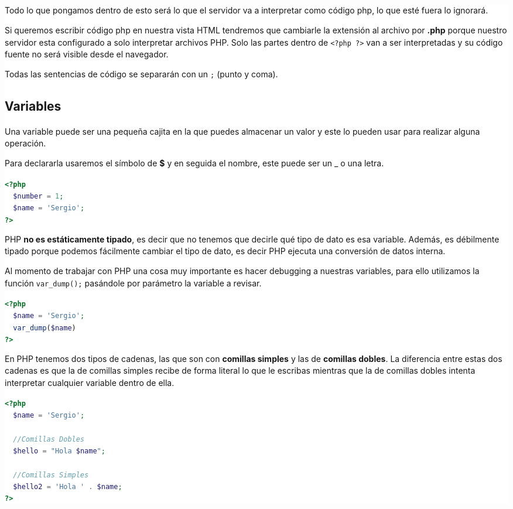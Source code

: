Todo lo que pongamos dentro de esto será lo que el servidor va a interpretar como código php, lo que esté fuera lo ignorará.

Si queremos escribir código php en nuestra vista HTML tendremos que cambiarle la extensión al archivo por **.php** porque nuestro servidor esta configurado a solo interpretar archivos PHP. Solo las partes dentro de `<?php ?>` van a ser interpretadas y su código fuente no será visible desde el navegador.

Todas las sentencias de código se separarán con un `;` (punto y coma).

## Variables

Una variable puede ser una pequeña cajita en la que puedes almacenar un valor y este lo pueden usar para realizar alguna operación.

Para declararla usaremos el símbolo de **$** y en seguida el nombre, este puede ser un _ o una letra.

```php
<?php 
  $number = 1;
  $name = 'Sergio';
?>
```

PHP **no es estáticamente tipado**, es decir que no tenemos que decirle qué tipo de dato es esa variable. Además, es débilmente tipado porque podemos fácilmente cambiar el tipo de dato, es decir PHP ejecuta una conversión de datos interna.

Al momento de trabajar con PHP una cosa muy importante es hacer debugging a nuestras variables, para ello utilizamos la función `var_dump();` pasándole por parámetro la variable a revisar.

```php
<?php
  $name = 'Sergio';
  var_dump($name)
?>
```

En PHP tenemos dos tipos de cadenas, las que son con **comillas simples** y las de **comillas dobles**. La diferencia entre estas dos cadenas es que la de comillas simples recibe de forma literal lo que le escribas mientras que la de comillas dobles intenta interpretar cualquier variable dentro de ella.


```php
<?php
  $name = 'Sergio';
  
  //Comillas Dobles
  $hello = "Hola $name";

  //Comillas Simples
  $hello2 = 'Hola ' . $name;
?>
```
